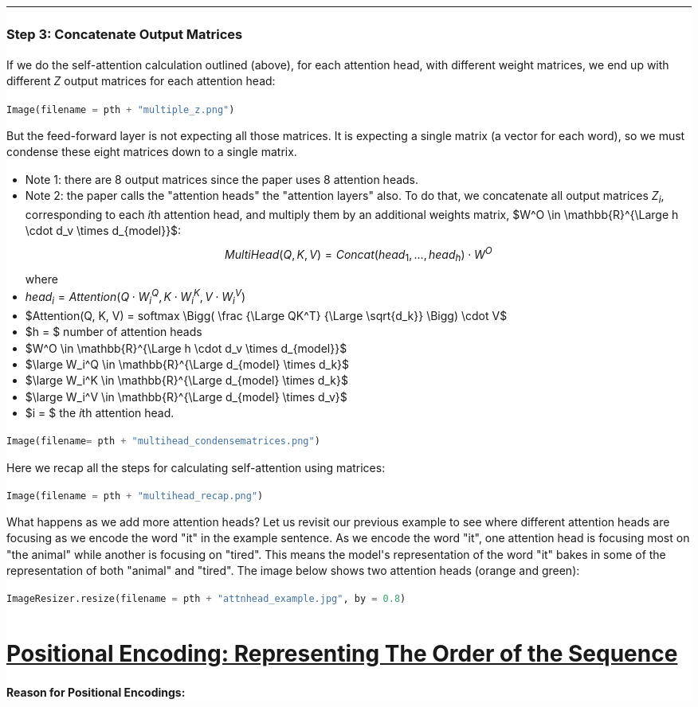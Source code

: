 
---
### Step 3: Concatenate Output Matrices

If we do the self-attention calculation outlined (above), for each attention head, with different weight matrices, we end up with different $Z$ output matrices for each attention head:
```python
Image(filename = pth + "multiple_z.png")
```
But the feed-forward layer is not expecting all those matrices. It is expecting a single matrix (a vector for each word), so we must condense these eight matrices down to a single matrix.
- Note 1: there are $8$ output matrices since the paper uses $8$ attention heads.
- Note 2: the paper calls the "attention heads" the "attention layers" also.
To do that, we concatenate all output matrices $Z_i$, corresponding to each $i$th attention head, and multiply them by an additional weights matrix, $W^O \in \mathbb{R}^{\Large h \cdot d_v \times d_{model}}$:
$$
MultiHead(Q, K, V) = Concat(head_1, ..., head_h) \cdot W^O
$$
where
- $head_i = Attention(Q \cdot W_i^Q, K \cdot W_i^K, V \cdot W_i^V)$
- $Attention(Q, K, V) = softmax \Bigg( \frac {\Large QK^T} {\Large \sqrt{d_k}} \Bigg) \cdot V$
- $h = $ number of attention heads
- $W^O \in \mathbb{R}^{\Large h \cdot d_v \times d_{model}}$
- $\large W_i^Q \in \mathbb{R}^{\Large d_{model} \times d_k}$
- $\large W_i^K \in \mathbb{R}^{\Large d_{model} \times d_k}$
- $\large W_i^V \in \mathbb{R}^{\Large d_{model} \times d_v}$
- $i = $ the $i$th attention head.
```python
Image(filename= pth + "multihead_condensematrices.png")
```
Here we recap all the steps for calculating self-attention using matrices:
```python
Image(filename = pth + "multihead_recap.png")
```
What happens as we add more attention heads?
Let us revisit our previous example to see where different attention heads are focusing as we encode the word "it" in the example sentence.
As we encode the word "it", one attention head is focusing most on "the animal" while another is focusing on "tired". This means the model's representation of the word "it" bakes in some of the representation of both "animal" and "tired".
The image below shows two attention heads (orange and green):
```python
ImageResizer.resize(filename = pth + "attnhead_example.jpg", by = 0.8)
```




# [Positional Encoding: Representing The Order of the Sequence](https://hyp.is/OmJ95hksEeq6KQO3vRg-rA/arxiv.org/pdf/1706.03762.pdf)

**Reason for Positional Encodings:**
